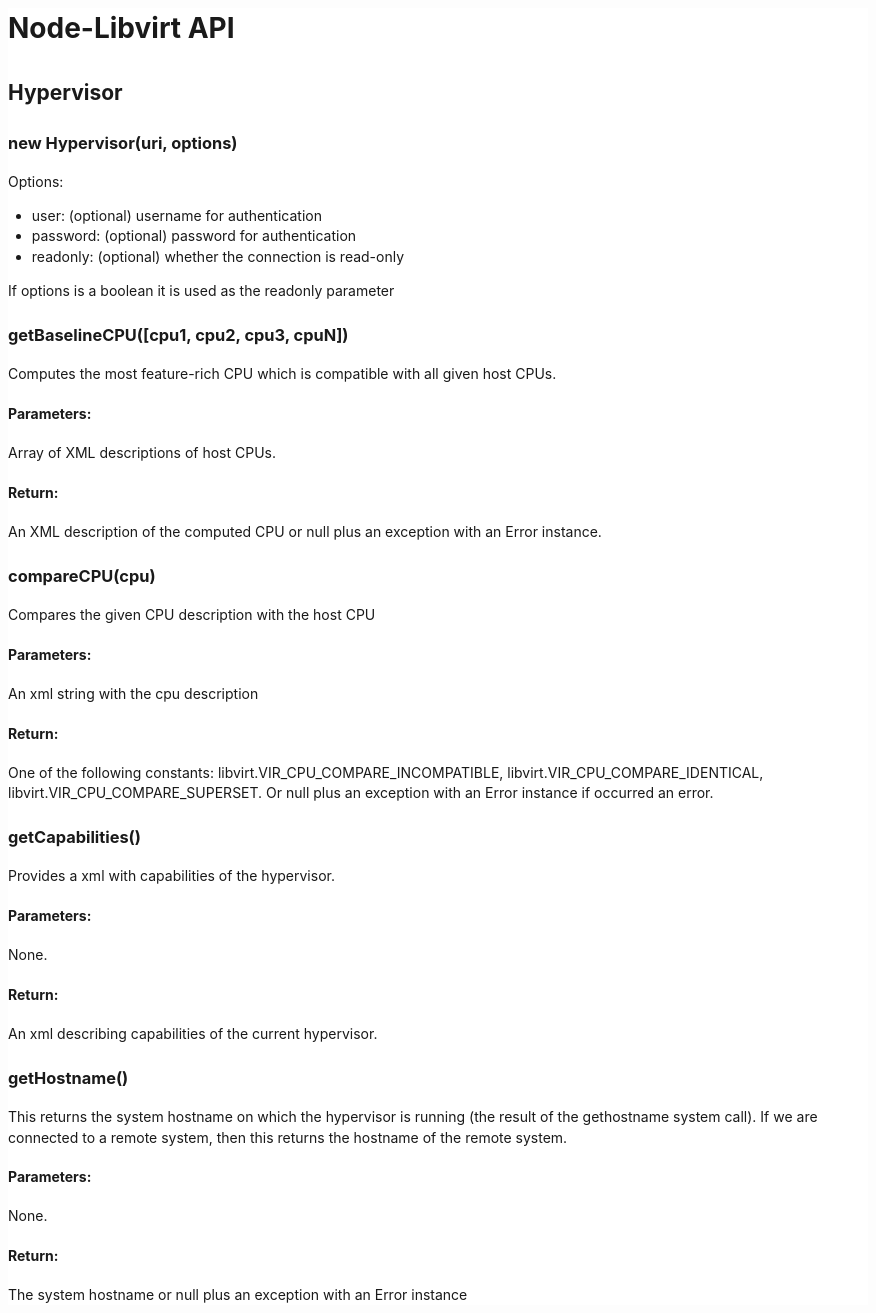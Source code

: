 # Node-Libvirt API

## Hypervisor

### new Hypervisor(uri, options)
 Options:

 - user: (optional) username for authentication
 - password: (optional) password for authentication
 - readonly: (optional) whether the connection is read-only

 If options is a boolean it is used as the readonly parameter

### getBaselineCPU([cpu1, cpu2, cpu3, cpuN])
 Computes the most feature-rich CPU which is compatible with all given host CPUs.
#### Parameters:
 Array of XML descriptions of host CPUs.
#### Return:
 An XML description of the computed CPU or null plus an exception with an Error instance.

### compareCPU(cpu)
 Compares the given CPU description with the host CPU
#### Parameters:
 An xml string with the cpu description
#### Return:
 One of the following constants:
 libvirt.VIR_CPU_COMPARE_INCOMPATIBLE,
 libvirt.VIR_CPU_COMPARE_IDENTICAL,
 libvirt.VIR_CPU_COMPARE_SUPERSET. Or null plus an exception with an Error
 instance if occurred an error.

### getCapabilities()
 Provides a xml with capabilities of the hypervisor.
#### Parameters:
 None.
#### Return:
 An xml describing capabilities of the current hypervisor.

### getHostname()
 This returns the system hostname on which the hypervisor is running
 (the result of the gethostname system call). If we are connected to
 a remote system, then this returns the hostname of the remote system.
#### Parameters:
 None.
#### Return:
The system hostname or null plus an exception with an Error instance
